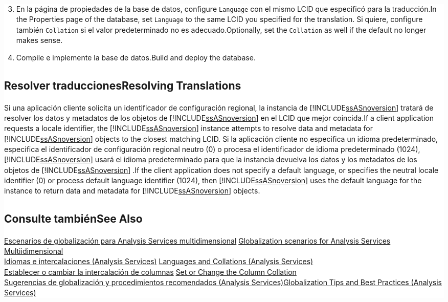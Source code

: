 3.  <span data-ttu-id="e7987-185">En la página de propiedades de la base de datos, configure `Language` con el mismo LCID que especificó para la traducción.</span><span class="sxs-lookup"><span data-stu-id="e7987-185">In the Properties page of the database, set `Language` to the same LCID you specified for the translation.</span></span> <span data-ttu-id="e7987-186">Si quiere, configure también `Collation` si el valor predeterminado no es adecuado.</span><span class="sxs-lookup"><span data-stu-id="e7987-186">Optionally, set the `Collation` as well if the default no longer makes sense.</span></span>  
  
4.  <span data-ttu-id="e7987-187">Compile e implemente la base de datos.</span><span class="sxs-lookup"><span data-stu-id="e7987-187">Build and deploy the database.</span></span>  
  
## <a name="resolving-translations"></a><span data-ttu-id="e7987-188">Resolver traducciones</span><span class="sxs-lookup"><span data-stu-id="e7987-188">Resolving Translations</span></span>  
 <span data-ttu-id="e7987-189">Si una aplicación cliente solicita un identificador de configuración regional, la instancia de [!INCLUDE[ssASnoversion](../includes/ssasnoversion-md.md)] tratará de resolver los datos y metadatos de los objetos de [!INCLUDE[ssASnoversion](../includes/ssasnoversion-md.md)] en el LCID que mejor coincida.</span><span class="sxs-lookup"><span data-stu-id="e7987-189">If a client application requests a locale identifier, the [!INCLUDE[ssASnoversion](../includes/ssasnoversion-md.md)] instance attempts to resolve data and metadata for [!INCLUDE[ssASnoversion](../includes/ssasnoversion-md.md)] objects to the closest matching LCID.</span></span> <span data-ttu-id="e7987-190">Si la aplicación cliente no especifica un idioma predeterminado, especifica el identificador de configuración regional neutro (0) o procesa el identificador de idioma predeterminado (1024), [!INCLUDE[ssASnoversion](../includes/ssasnoversion-md.md)] usará el idioma predeterminado para que la instancia devuelva los datos y los metadatos de los objetos de [!INCLUDE[ssASnoversion](../includes/ssasnoversion-md.md)] .</span><span class="sxs-lookup"><span data-stu-id="e7987-190">If the client application does not specify a default language, or specifies the neutral locale identifier (0) or process default language identifier (1024), then [!INCLUDE[ssASnoversion](../includes/ssasnoversion-md.md)] uses the default language for the instance to return data and metadata for [!INCLUDE[ssASnoversion](../includes/ssasnoversion-md.md)] objects.</span></span>  
  
## <a name="see-also"></a><span data-ttu-id="e7987-191">Consulte también</span><span class="sxs-lookup"><span data-stu-id="e7987-191">See Also</span></span>  
 <span data-ttu-id="e7987-192">[Escenarios de globalización para Analysis Services multidimensional](globalization-scenarios-for-analysis-services-multiidimensional.md) </span><span class="sxs-lookup"><span data-stu-id="e7987-192">[Globalization scenarios for Analysis Services Multiidimensional](globalization-scenarios-for-analysis-services-multiidimensional.md) </span></span>  
 <span data-ttu-id="e7987-193">[Idiomas e intercalaciones &#40;Analysis Services&#41;](languages-and-collations-analysis-services.md) </span><span class="sxs-lookup"><span data-stu-id="e7987-193">[Languages and Collations &#40;Analysis Services&#41;](languages-and-collations-analysis-services.md) </span></span>  
 <span data-ttu-id="e7987-194">[Establecer o cambiar la intercalación de columnas](../relational-databases/collations/set-or-change-the-column-collation.md) </span><span class="sxs-lookup"><span data-stu-id="e7987-194">[Set or Change the Column Collation](../relational-databases/collations/set-or-change-the-column-collation.md) </span></span>  
 [<span data-ttu-id="e7987-195">Sugerencias de globalización y procedimientos recomendados &#40;Analysis Services&#41;</span><span class="sxs-lookup"><span data-stu-id="e7987-195">Globalization Tips and Best Practices &#40;Analysis Services&#41;</span></span>](globalization-tips-and-best-practices-analysis-services.md)  
  
  
